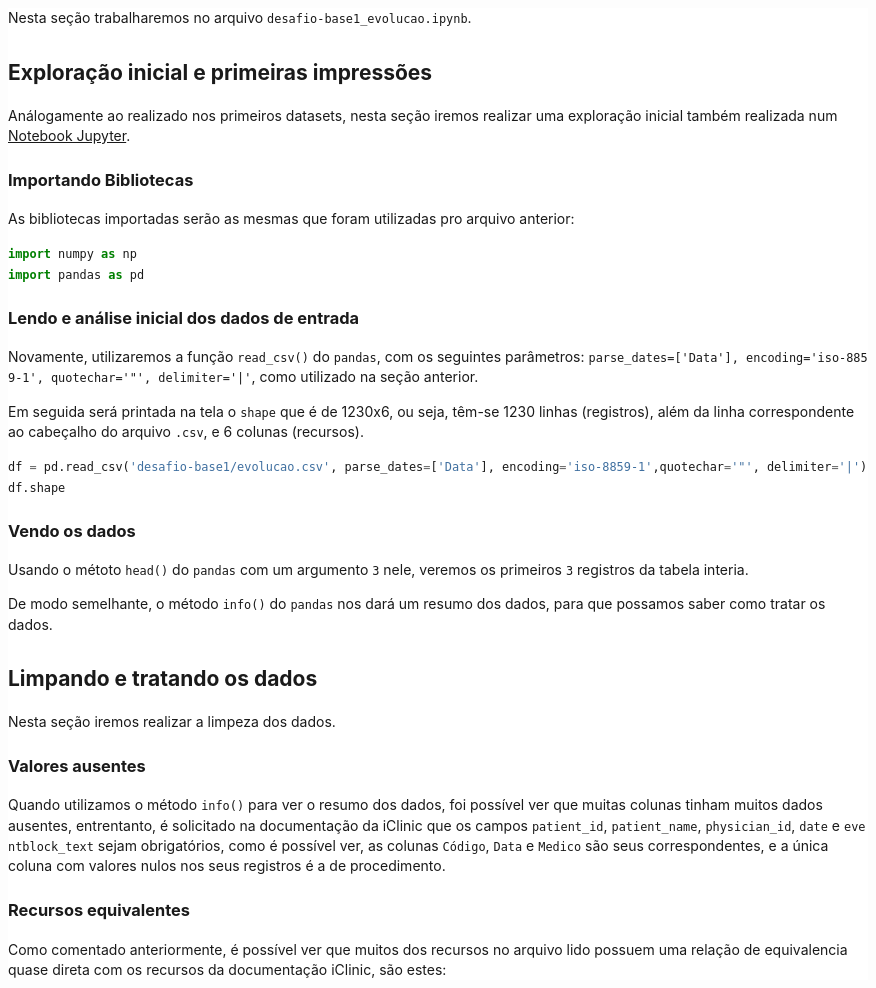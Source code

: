 Nesta seção trabalharemos no arquivo `desafio-base1_evolucao.ipynb`.

## Exploração inicial e primeiras impressões

Análogamente ao realizado nos primeiros datasets, nesta seção iremos realizar uma exploração inicial também realizada num [Notebook Jupyter](https://jupyter.org/).

### Importando Bibliotecas

As bibliotecas importadas serão as mesmas que foram utilizadas pro arquivo anterior:

```python
import numpy as np
import pandas as pd
```

### Lendo e análise inicial dos dados de entrada

Novamente, utilizaremos a função `read_csv()` do `pandas`, com os seguintes parâmetros: `parse_dates=['Data'], encoding='iso-8859-1', quotechar='"', delimiter='|'`, como utilizado na seção anterior.

Em seguida será printada na tela o `shape` que é de 1230x6, ou seja, têm-se 1230 linhas (registros), além da linha correspondente ao cabeçalho do arquivo `.csv`, e 6 colunas (recursos).

```python
df = pd.read_csv('desafio-base1/evolucao.csv', parse_dates=['Data'], encoding='iso-8859-1',quotechar='"', delimiter='|')
df.shape
```

### Vendo os dados

Usando o métoto `head()` do `pandas` com um argumento `3` nele, veremos os primeiros `3` registros da tabela interia.

De modo semelhante, o método `info()` do `pandas` nos dará um resumo dos dados, para que possamos saber como tratar os dados.

## Limpando e tratando os dados

Nesta seção iremos realizar a limpeza dos dados.

### Valores ausentes

Quando utilizamos o método `info()` para ver o resumo dos dados, foi possível ver que muitas colunas tinham muitos dados ausentes, entrentanto, é solicitado na documentação da iClinic que os campos `patient_id`, `patient_name`, `physician_id`, `date` e `eventblock_text` sejam obrigatórios, como é possível ver, as colunas `Código`, `Data` e `Medico` são seus correspondentes, e a única coluna com valores nulos nos seus registros é a de procedimento.

### Recursos equivalentes

Como comentado anteriormente, é possível ver que muitos dos recursos no arquivo lido possuem uma relação de equivalencia quase direta com os recursos da documentação iClinic, são estes:
